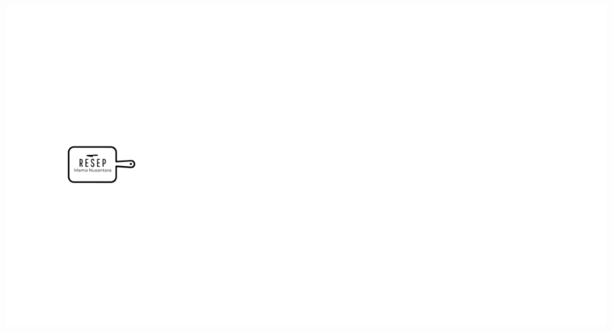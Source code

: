   <img src="https://github.com/furqoncreative/Resep-Mama-2/blob/master/screenshoot/Screenshot_20201210_162704.png" width="256" height="455">